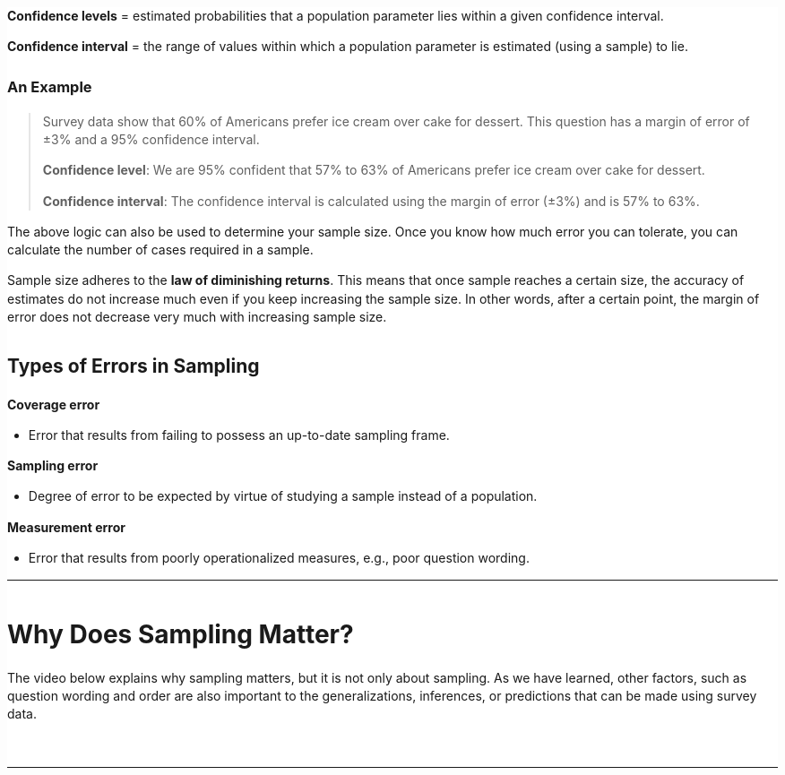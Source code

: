**Confidence levels** = estimated probabilities that a population parameter lies within a given confidence interval.

**Confidence interval** = the range of values within which a population parameter is estimated (using a sample) to lie.

### An Example
> Survey data show that 60% of Americans prefer ice cream over cake for dessert. This question has a margin of error of ±3% and a 95% confidence interval.
> 
> **Confidence level**: We are 95% confident that 57% to 63% of Americans prefer ice cream over cake for dessert.
> 
> **Confidence interval**: The confidence interval is calculated using the margin of error (±3%) and is 57% to 63%.

The above logic can also be used to determine your sample size. Once you know how much error you can tolerate, you can calculate the number of cases required in a sample.

Sample size adheres to the **law of diminishing returns**. This means that once sample reaches a certain size, the accuracy of estimates do not increase much even if you keep increasing the sample size. In other words, after a certain point, the margin of error does not decrease very much with increasing sample size.


## Types of Errors in Sampling
**Coverage error**

- Error that results from failing to possess an up-to-date sampling frame.

**Sampling error**

- Degree of error to be expected by virtue of studying a sample instead of a population.

**Measurement error**

- Error that results from poorly operationalized measures, e.g., poor question wording.

---

# Why Does Sampling Matter?
The video below explains why sampling matters, but it is not only about sampling. As we have learned, other factors, such as question wording and order are also important to the generalizations, inferences, or predictions that can be made using survey data.

<center>
<iframe width="560" height="315" src="https://www.youtube.com/embed/HZzPmzEejWs" frameborder="0" data-external="1" allow="accelerometer; autoplay; clipboard-write; encrypted-media; gyroscope; picture-in-picture" allowfullscreen></iframe>
</center>
<br>

---
